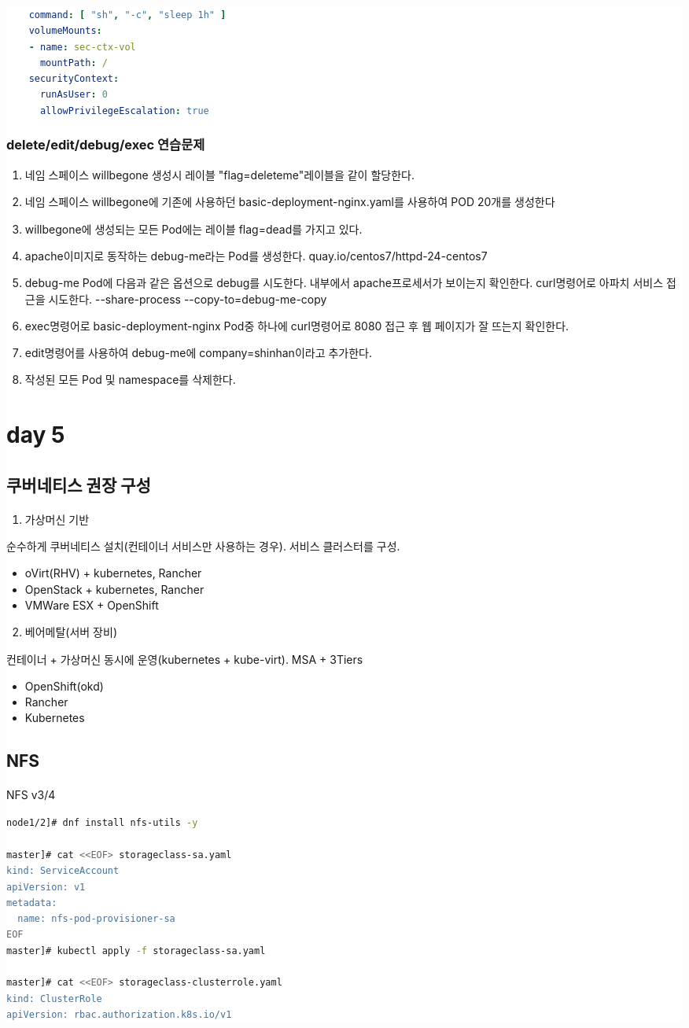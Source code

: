 ```yaml
    command: [ "sh", "-c", "sleep 1h" ]
    volumeMounts:
    - name: sec-ctx-vol
      mountPath: /
    securityContext:
      runAsUser: 0
      allowPrivilegeEscalation: true
```


### delete/edit/debug/exec 연습문제

1. 네임 스페이스 willbegone 생성시 레이블 "flag=deleteme"레이블을 같이 할당한다.
2. 네임 스페이스 willbegone에 기존에 사용하던 basic-deployment-nginx.yaml를 사용하여 POD 20개를 생성한다
3. willbegone에 생성되는 모든 Pod에는 레이블 flag=dead를 가지고 있다.
4. apache이미지로 동작하는 debug-me라는 Pod를 생성한다.
quay.io/centos7/httpd-24-centos7

5. debug-me Pod에 다음과 같은 옵션으로 debug를 시도한다. 내부에서 apache프로세서가 보이는지 확인한다. curl명령어로 아파치 서비스 접근을 시도한다. 
--share-process --copy-to=debug-me-copy

6. exec명령어로 basic-deployment-nginx Pod중 하나에 curl명령어로 8080 접근 후 웹 페이지가 잘 뜨는지 확인한다.
7. edit명령어를 사용하여 debug-me에 company=shinhan이라고 추가한다.
8. 작성된 모든 Pod 및 namespace를 삭제한다.


# day 5


쿠버네티스 권장 구성
---

1. 가상머신 기반

순수하게 쿠버네티스 설치(컨테이너 서비스만 사용하는 경우). 
서비스 클러스터를 구성.

- oVirt(RHV) + kubernetes, Rancher
- OpenStack + kubernetes, Rancher
- VMWare ESX + OpenShift

2. 베어메탈(서버 장비)

컨테이너 + 가상머신 동시에 운영(kubernetes + kube-virt). 
MSA + 3Tiers

- OpenShift(okd)
- Rancher
- Kubernetes

NFS
---
NFS v3/4

```bash
node1/2]# dnf install nfs-utils -y

master]# cat <<EOF> storageclass-sa.yaml
kind: ServiceAccount
apiVersion: v1
metadata:
  name: nfs-pod-provisioner-sa
EOF
master]# kubectl apply -f storageclass-sa.yaml

master]# cat <<EOF> storageclass-clusterrole.yaml
kind: ClusterRole
apiVersion: rbac.authorization.k8s.io/v1
```